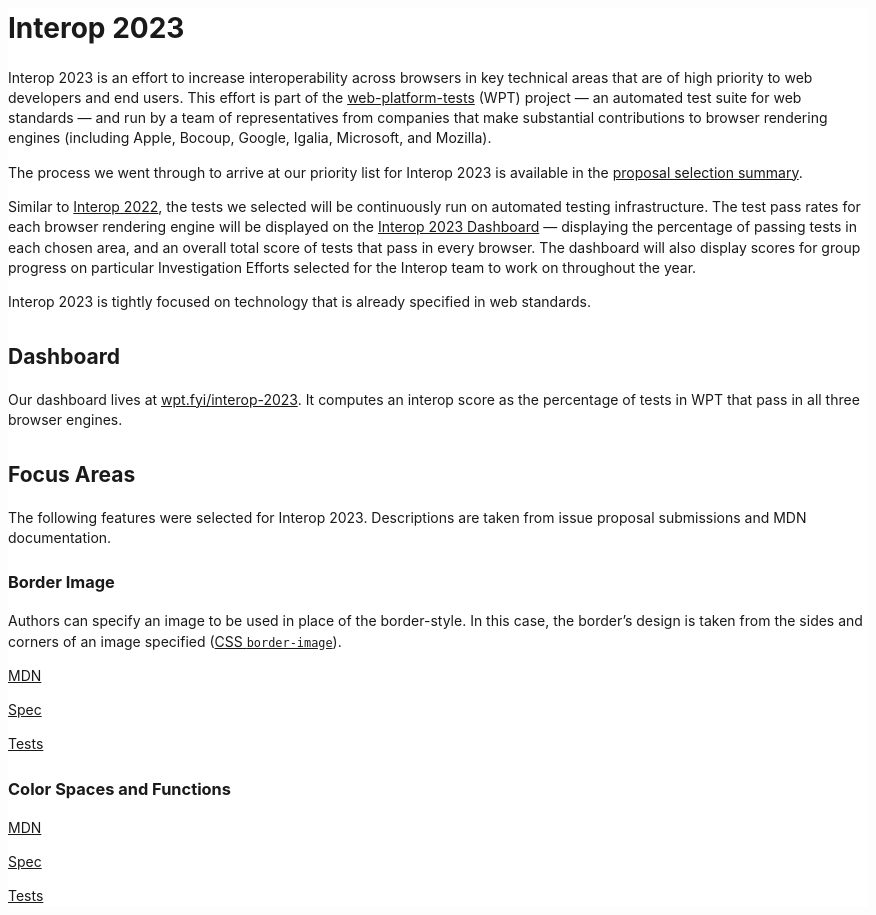 # Interop 2023

Interop 2023 is an effort to increase interoperability across browsers in key technical areas that are of high priority to web developers and end users. This effort is part of the [web-platform-tests](https://github.com/web-platform-tests/wpt) (WPT) project — an automated test suite for web standards — and run by a team of representatives from companies that make substantial contributions to browser rendering engines (including Apple, Bocoup, Google, Igalia, Microsoft, and Mozilla).

The process we went through to arrive at our priority list for Interop 2023 is available in the [proposal selection summary](./proposal-selection.md).

Similar to [Interop 2022](https://wpt.fyi/interop-2022), the tests we selected will be continuously run on automated testing infrastructure. The test pass rates for each browser rendering engine will be displayed on the [Interop 2023 Dashboard](https://wpt.fyi/interop-2023) — displaying the percentage of passing tests in each chosen area, and an overall total score of tests that pass in every browser. The dashboard will also display scores for group progress on particular Investigation Efforts selected for the Interop team to work on throughout the year.

Interop 2023 is tightly focused on technology that is already specified in web standards.


## Dashboard

Our dashboard lives at [wpt.fyi/interop-2023](https://wpt.fyi/interop-2023). It computes an interop score as the percentage of tests in WPT that pass in all three browser engines.


## Focus Areas

The following features were selected for Interop 2023. Descriptions are taken from issue proposal submissions and MDN documentation.


### Border Image

Authors can specify an image to be used in place of the border-style. In this case, the border’s design is taken from the sides and corners of an image specified ([CSS `border-image`](https://github.com/web-platform-tests/interop/issues/146)).

[MDN](https://developer.mozilla.org/en-US/docs/Web/CSS/border-image)

[Spec](https://drafts.csswg.org/css-backgrounds-3/#the-border-image)

[Tests](https://wpt.fyi/results/css/css-backgrounds?label=experimental&label=master&product=chrome&product=firefox&product=safari&aligned&view=interop&q=label%3Ainterop-2023-cssborderimage)


### Color Spaces and Functions

[MDN](https://developer.mozilla.org/en-US/docs/Web/CSS/color_value)

[Spec](https://drafts.csswg.org/css-color-4/)

[Tests](https://wpt.fyi/results/css?label=experimental&label=master&product=chrome&product=firefox&product=safari&aligned&view=interop&q=label%3Ainterop-2022-color%20or%20label%3Ainterop-2023-color)
